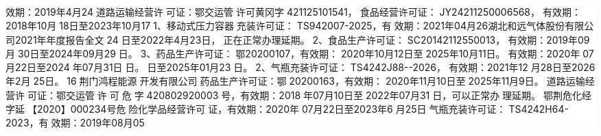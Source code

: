 效期：2019年4月24
道路运输经营许
可证：鄂交运管
许可黄冈字
421125101541，
食品经营许可证：
JY24211250006568，
有效期：2018年10月
18日至2023年10月17
1、移动式压力容器
充装许可证：
TS942007-2025，有
效期：2021年04月26湖北和远气体股份有限公司2021年年度报告全文
24
日至2022年4月23日，
正在正常办理延期。
2、食品生产许可证：
SC20142112550013，
有效期：2019年09月
30日至2024年09月29
日。
3、药品生产许可证：
鄂20200107，有效期：
2020年10月12日至
2025年10月11日。
有效期：2020年
07月22日至2024
年07月31日
日。
日至2025年01月23
日。
2、气瓶充装许可证：
TS4242J88--2026，
有效期：2021年12
月28日至2026年2月
25日。
16
荆门鸿程能源
开发有限公司
药品生产许可证：鄂
20200163，有效期：
2020年11月10日至
2025年11月9日。
道路运输经营许
可证：鄂交运管
许
可
危
字
420802920003
号，有效期：2018
年07月10日至
2022年07月31
日，可以正常办
理延期。
鄂荆危化经字延
【2020】000234号危
险化学品经营许可
证，有效期：2020年
07月22日至2023年6
月25日
气瓶充装许可证：
TS4242H64-2023，有
效期：2019年08月05